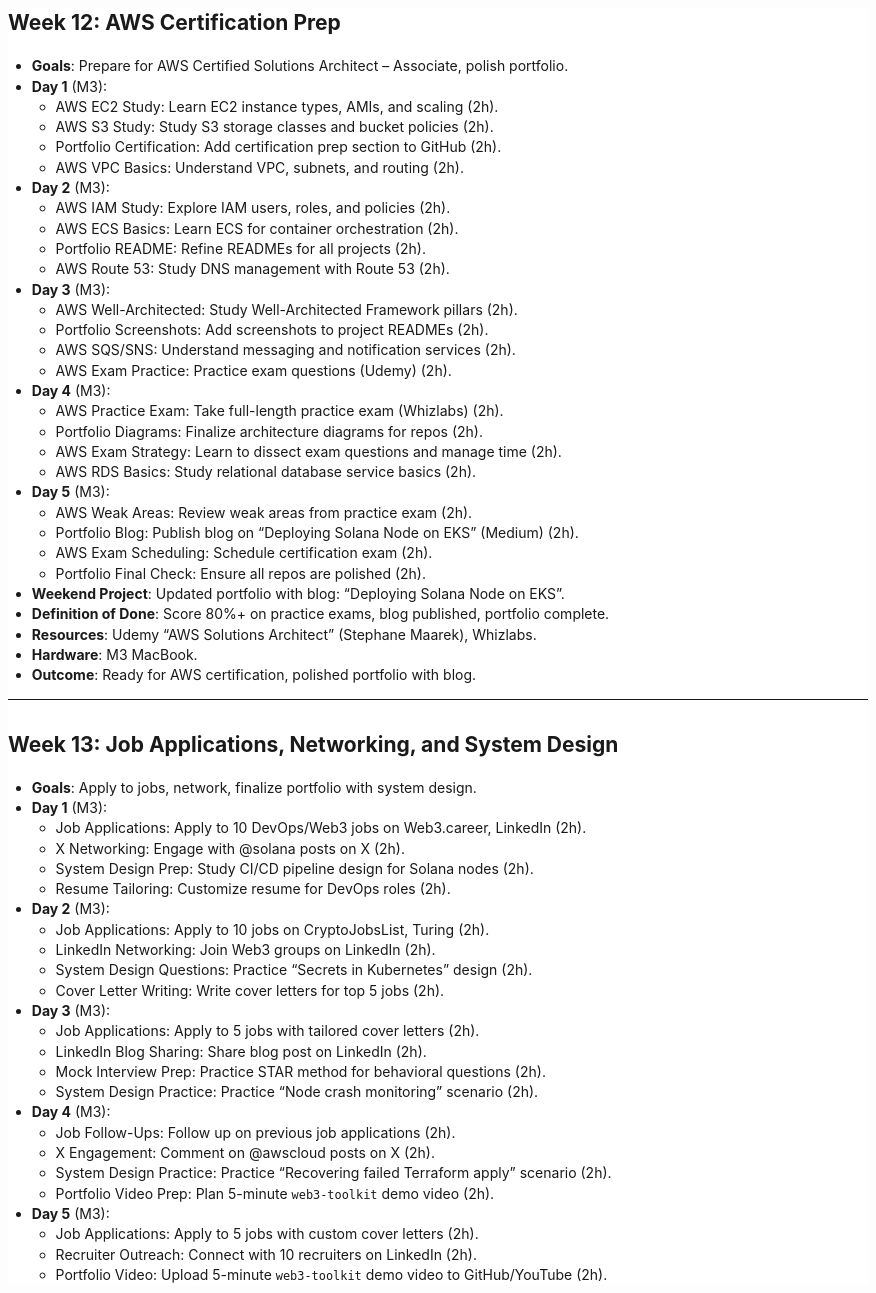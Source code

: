 
## Week 12: AWS Certification Prep
- **Goals**: Prepare for AWS Certified Solutions Architect – Associate, polish portfolio.
- **Day 1** (M3):
  - AWS EC2 Study: Learn EC2 instance types, AMIs, and scaling (2h).
  - AWS S3 Study: Study S3 storage classes and bucket policies (2h).
  - Portfolio Certification: Add certification prep section to GitHub (2h).
  - AWS VPC Basics: Understand VPC, subnets, and routing (2h).
- **Day 2** (M3):
  - AWS IAM Study: Explore IAM users, roles, and policies (2h).
  - AWS ECS Basics: Learn ECS for container orchestration (2h).
  - Portfolio README: Refine READMEs for all projects (2h).
  - AWS Route 53: Study DNS management with Route 53 (2h).
- **Day 3** (M3):
  - AWS Well-Architected: Study Well-Architected Framework pillars (2h).
  - Portfolio Screenshots: Add screenshots to project READMEs (2h).
  - AWS SQS/SNS: Understand messaging and notification services (2h).
  - AWS Exam Practice: Practice exam questions (Udemy) (2h).
- **Day 4** (M3):
  - AWS Practice Exam: Take full-length practice exam (Whizlabs) (2h).
  - Portfolio Diagrams: Finalize architecture diagrams for repos (2h).
  - AWS Exam Strategy: Learn to dissect exam questions and manage time (2h).
  - AWS RDS Basics: Study relational database service basics (2h).
- **Day 5** (M3):
  - AWS Weak Areas: Review weak areas from practice exam (2h).
  - Portfolio Blog: Publish blog on “Deploying Solana Node on EKS” (Medium) (2h).
  - AWS Exam Scheduling: Schedule certification exam (2h).
  - Portfolio Final Check: Ensure all repos are polished (2h).
- **Weekend Project**: Updated portfolio with blog: “Deploying Solana Node on EKS”.
- **Definition of Done**: Score 80%+ on practice exams, blog published, portfolio complete.
- **Resources**: Udemy “AWS Solutions Architect” (Stephane Maarek), Whizlabs.
- **Hardware**: M3 MacBook.
- **Outcome**: Ready for AWS certification, polished portfolio with blog.

---

## Week 13: Job Applications, Networking, and System Design
- **Goals**: Apply to jobs, network, finalize portfolio with system design.
- **Day 1** (M3):
  - Job Applications: Apply to 10 DevOps/Web3 jobs on Web3.career, LinkedIn (2h).
  - X Networking: Engage with @solana posts on X (2h).
  - System Design Prep: Study CI/CD pipeline design for Solana nodes (2h).
  - Resume Tailoring: Customize resume for DevOps roles (2h).
- **Day 2** (M3):
  - Job Applications: Apply to 10 jobs on CryptoJobsList, Turing (2h).
  - LinkedIn Networking: Join Web3 groups on LinkedIn (2h).
  - System Design Questions: Practice “Secrets in Kubernetes” design (2h).
  - Cover Letter Writing: Write cover letters for top 5 jobs (2h).
- **Day 3** (M3):
  - Job Applications: Apply to 5 jobs with tailored cover letters (2h).
  - LinkedIn Blog Sharing: Share blog post on LinkedIn (2h).
  - Mock Interview Prep: Practice STAR method for behavioral questions (2h).
  - System Design Practice: Practice “Node crash monitoring” scenario (2h).
- **Day 4** (M3):
  - Job Follow-Ups: Follow up on previous job applications (2h).
  - X Engagement: Comment on @awscloud posts on X (2h).
  - System Design Practice: Practice “Recovering failed Terraform apply” scenario (2h).
  - Portfolio Video Prep: Plan 5-minute `web3-toolkit` demo video (2h).
- **Day 5** (M3):
  - Job Applications: Apply to 5 jobs with custom cover letters (2h).
  - Recruiter Outreach: Connect with 10 recruiters on LinkedIn (2h).
  - Portfolio Video: Upload 5-minute `web3-toolkit` demo video to GitHub/YouTube (2h).